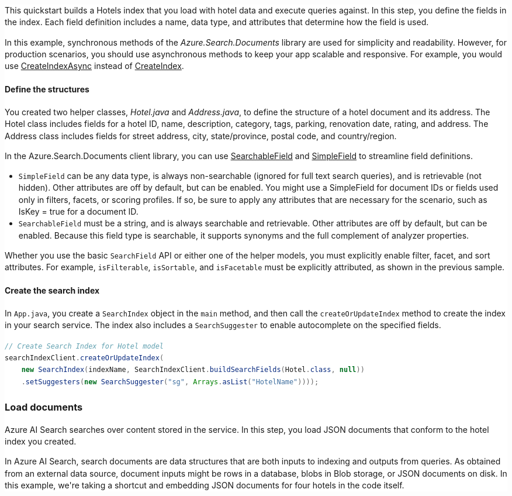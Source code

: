 This quickstart builds a Hotels index that you load with hotel data and execute queries against. In this step, you define the fields in the index. Each field definition includes a name, data type, and attributes that determine how the field is used.

In this example, synchronous methods of the *Azure.Search.Documents* library are used for simplicity and readability. However, for production scenarios, you should use asynchronous methods to keep your app scalable and responsive. For example, you would use [CreateIndexAsync](/dotnet/api/azure.search.documents.indexes.searchindexclient.createindexasync) instead of [CreateIndex](/dotnet/api/azure.search.documents.indexes.searchindexclient.createindex).

#### Define the structures

You created two helper classes, *Hotel.java* and *Address.java*, to define the structure of a hotel document and its address. The Hotel class includes fields for a hotel ID, name, description, category, tags, parking, renovation date, rating, and address. The Address class includes fields for street address, city, state/province, postal code, and country/region.

In the Azure.Search.Documents client library, you can use [SearchableField](/java/api/com.azure.search.documents.indexes.searchablefield) and [SimpleField](/java/api/com.azure.search.documents.indexes.simplefield) to streamline field definitions.

* `SimpleField` can be any data type, is always non-searchable (ignored for full text search queries), and is retrievable (not hidden). Other attributes are off by default, but can be enabled. You might use a SimpleField for document IDs or fields used only in filters, facets, or scoring profiles. If so, be sure to apply any attributes that are necessary for the scenario, such as IsKey = true for a document ID.
* `SearchableField` must be a string, and is always searchable and retrievable. Other attributes are off by default, but can be enabled. Because this field type is searchable, it supports synonyms and the full complement of analyzer properties.

Whether you use the basic `SearchField` API or either one of the helper models, you must explicitly enable filter, facet, and sort attributes. For example, `isFilterable`, `isSortable`, and `isFacetable` must be explicitly attributed, as shown in the previous sample.

#### Create the search index

In `App.java`, you create a `SearchIndex` object in the `main` method, and then call the `createOrUpdateIndex` method to create the index in your search service. The index also includes a `SearchSuggester` to enable autocomplete on the specified fields.

```java
// Create Search Index for Hotel model
searchIndexClient.createOrUpdateIndex(
    new SearchIndex(indexName, SearchIndexClient.buildSearchFields(Hotel.class, null))
    .setSuggesters(new SearchSuggester("sg", Arrays.asList("HotelName"))));
```

### Load documents

Azure AI Search searches over content stored in the service. In this step, you load JSON documents that conform to the hotel index you created.

In Azure AI Search, search documents are data structures that are both inputs to indexing and outputs from queries. As obtained from an external data source, document inputs might be rows in a database, blobs in Blob storage, or JSON documents on disk. In this example, we're taking a shortcut and embedding JSON documents for four hotels in the code itself.
